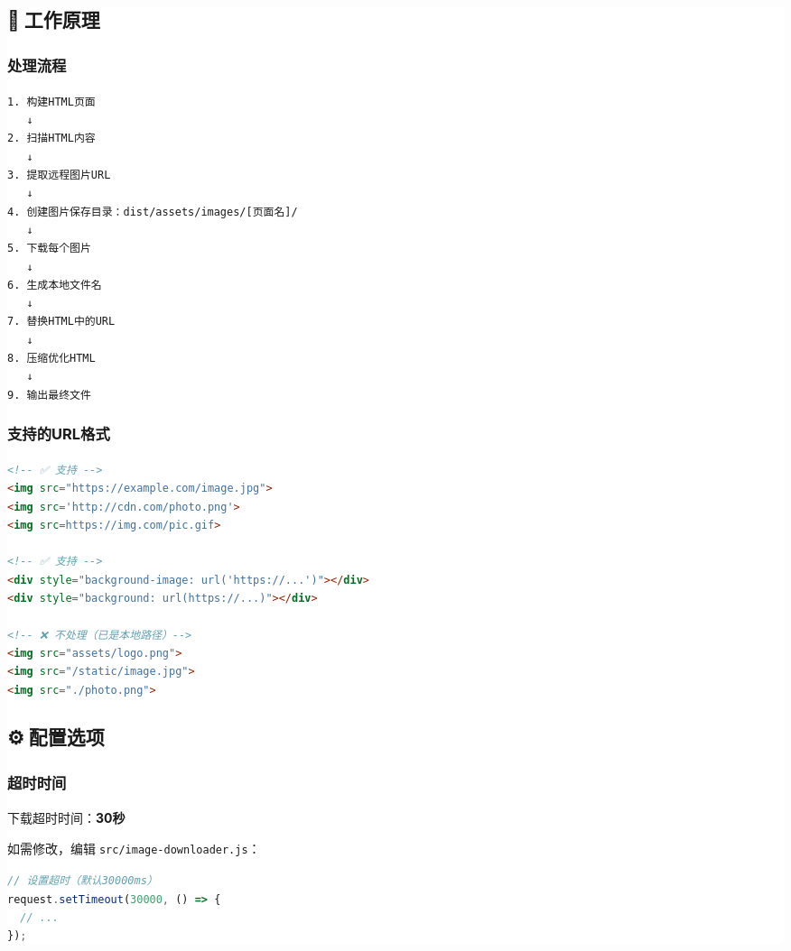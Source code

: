 ## 🔧 工作原理

### 处理流程

```
1. 构建HTML页面
   ↓
2. 扫描HTML内容
   ↓
3. 提取远程图片URL
   ↓
4. 创建图片保存目录：dist/assets/images/[页面名]/
   ↓
5. 下载每个图片
   ↓
6. 生成本地文件名
   ↓
7. 替换HTML中的URL
   ↓
8. 压缩优化HTML
   ↓
9. 输出最终文件
```

### 支持的URL格式

```html
<!-- ✅ 支持 -->
<img src="https://example.com/image.jpg">
<img src='http://cdn.com/photo.png'>
<img src=https://img.com/pic.gif>

<!-- ✅ 支持 -->
<div style="background-image: url('https://...')"></div>
<div style="background: url(https://...)"></div>

<!-- ❌ 不处理（已是本地路径）-->
<img src="assets/logo.png">
<img src="/static/image.jpg">
<img src="./photo.png">
```

## ⚙️ 配置选项

### 超时时间

下载超时时间：**30秒**

如需修改，编辑 `src/image-downloader.js`：

```javascript
// 设置超时（默认30000ms）
request.setTimeout(30000, () => {
  // ...
});
```
